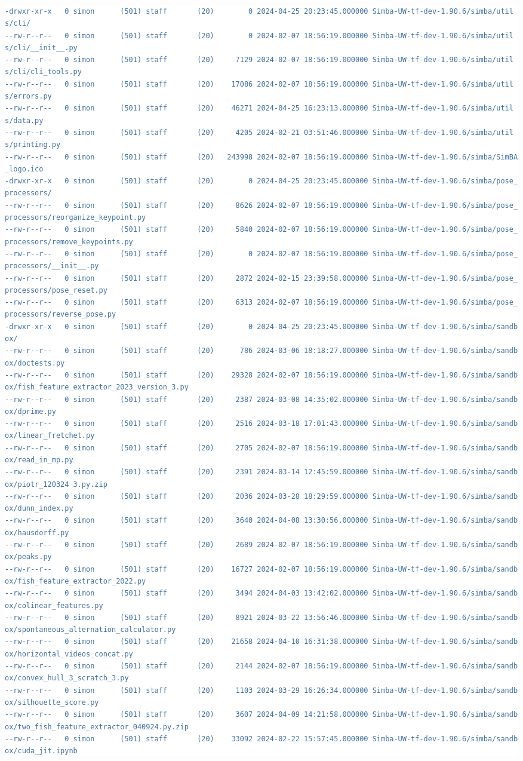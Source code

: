 ```diff
-drwxr-xr-x   0 simon      (501) staff       (20)        0 2024-04-25 20:23:45.000000 Simba-UW-tf-dev-1.90.6/simba/utils/cli/
--rw-r--r--   0 simon      (501) staff       (20)        0 2024-02-07 18:56:19.000000 Simba-UW-tf-dev-1.90.6/simba/utils/cli/__init__.py
--rw-r--r--   0 simon      (501) staff       (20)     7129 2024-02-07 18:56:19.000000 Simba-UW-tf-dev-1.90.6/simba/utils/cli/cli_tools.py
--rw-r--r--   0 simon      (501) staff       (20)    17086 2024-02-07 18:56:19.000000 Simba-UW-tf-dev-1.90.6/simba/utils/errors.py
--rw-r--r--   0 simon      (501) staff       (20)    46271 2024-04-25 16:23:13.000000 Simba-UW-tf-dev-1.90.6/simba/utils/data.py
--rw-r--r--   0 simon      (501) staff       (20)     4205 2024-02-21 03:51:46.000000 Simba-UW-tf-dev-1.90.6/simba/utils/printing.py
--rw-r--r--   0 simon      (501) staff       (20)   243998 2024-02-07 18:56:19.000000 Simba-UW-tf-dev-1.90.6/simba/SimBA_logo.ico
-drwxr-xr-x   0 simon      (501) staff       (20)        0 2024-04-25 20:23:45.000000 Simba-UW-tf-dev-1.90.6/simba/pose_processors/
--rw-r--r--   0 simon      (501) staff       (20)     8626 2024-02-07 18:56:19.000000 Simba-UW-tf-dev-1.90.6/simba/pose_processors/reorganize_keypoint.py
--rw-r--r--   0 simon      (501) staff       (20)     5840 2024-02-07 18:56:19.000000 Simba-UW-tf-dev-1.90.6/simba/pose_processors/remove_keypoints.py
--rw-r--r--   0 simon      (501) staff       (20)        0 2024-02-07 18:56:19.000000 Simba-UW-tf-dev-1.90.6/simba/pose_processors/__init__.py
--rw-r--r--   0 simon      (501) staff       (20)     2872 2024-02-15 23:39:58.000000 Simba-UW-tf-dev-1.90.6/simba/pose_processors/pose_reset.py
--rw-r--r--   0 simon      (501) staff       (20)     6313 2024-02-07 18:56:19.000000 Simba-UW-tf-dev-1.90.6/simba/pose_processors/reverse_pose.py
-drwxr-xr-x   0 simon      (501) staff       (20)        0 2024-04-25 20:23:45.000000 Simba-UW-tf-dev-1.90.6/simba/sandbox/
--rw-r--r--   0 simon      (501) staff       (20)      786 2024-03-06 18:18:27.000000 Simba-UW-tf-dev-1.90.6/simba/sandbox/doctests.py
--rw-r--r--   0 simon      (501) staff       (20)    29328 2024-02-07 18:56:19.000000 Simba-UW-tf-dev-1.90.6/simba/sandbox/fish_feature_extractor_2023_version_3.py
--rw-r--r--   0 simon      (501) staff       (20)     2387 2024-03-08 14:35:02.000000 Simba-UW-tf-dev-1.90.6/simba/sandbox/dprime.py
--rw-r--r--   0 simon      (501) staff       (20)     2516 2024-03-18 17:01:43.000000 Simba-UW-tf-dev-1.90.6/simba/sandbox/linear_fretchet.py
--rw-r--r--   0 simon      (501) staff       (20)     2705 2024-02-07 18:56:19.000000 Simba-UW-tf-dev-1.90.6/simba/sandbox/read_in_mp.py
--rw-r--r--   0 simon      (501) staff       (20)     2391 2024-03-14 12:45:59.000000 Simba-UW-tf-dev-1.90.6/simba/sandbox/piotr_120324 3.py.zip
--rw-r--r--   0 simon      (501) staff       (20)     2036 2024-03-28 18:29:59.000000 Simba-UW-tf-dev-1.90.6/simba/sandbox/dunn_index.py
--rw-r--r--   0 simon      (501) staff       (20)     3640 2024-04-08 13:30:56.000000 Simba-UW-tf-dev-1.90.6/simba/sandbox/hausdorff.py
--rw-r--r--   0 simon      (501) staff       (20)     2689 2024-02-07 18:56:19.000000 Simba-UW-tf-dev-1.90.6/simba/sandbox/peaks.py
--rw-r--r--   0 simon      (501) staff       (20)    16727 2024-02-07 18:56:19.000000 Simba-UW-tf-dev-1.90.6/simba/sandbox/fish_feature_extractor_2022.py
--rw-r--r--   0 simon      (501) staff       (20)     3494 2024-04-03 13:42:02.000000 Simba-UW-tf-dev-1.90.6/simba/sandbox/colinear_features.py
--rw-r--r--   0 simon      (501) staff       (20)     8921 2024-03-22 13:56:46.000000 Simba-UW-tf-dev-1.90.6/simba/sandbox/spontaneous_alternation_calculator.py
--rw-r--r--   0 simon      (501) staff       (20)    21658 2024-04-10 16:31:38.000000 Simba-UW-tf-dev-1.90.6/simba/sandbox/horizontal_videos_concat.py
--rw-r--r--   0 simon      (501) staff       (20)     2144 2024-02-07 18:56:19.000000 Simba-UW-tf-dev-1.90.6/simba/sandbox/convex_hull_3_scratch_3.py
--rw-r--r--   0 simon      (501) staff       (20)     1103 2024-03-29 16:26:34.000000 Simba-UW-tf-dev-1.90.6/simba/sandbox/silhouette_score.py
--rw-r--r--   0 simon      (501) staff       (20)     3607 2024-04-09 14:21:58.000000 Simba-UW-tf-dev-1.90.6/simba/sandbox/two_fish_feature_extractor_040924.py.zip
--rw-r--r--   0 simon      (501) staff       (20)    33092 2024-02-22 15:57:45.000000 Simba-UW-tf-dev-1.90.6/simba/sandbox/cuda_jit.ipynb
```
